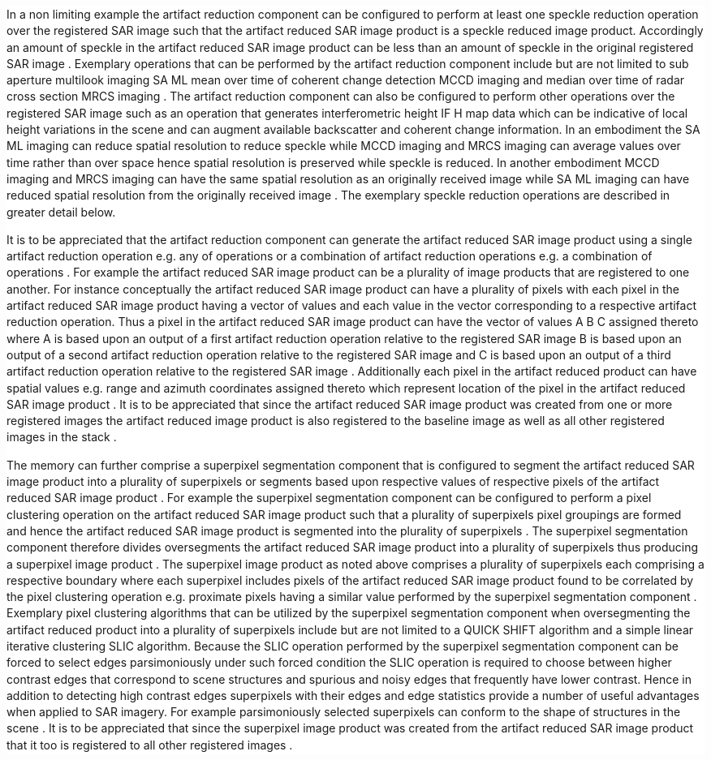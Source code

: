 In a non limiting example the artifact reduction component can be configured to perform at least one speckle reduction operation over the registered SAR image such that the artifact reduced SAR image product is a speckle reduced image product. Accordingly an amount of speckle in the artifact reduced SAR image product can be less than an amount of speckle in the original registered SAR image . Exemplary operations that can be performed by the artifact reduction component include but are not limited to sub aperture multilook imaging SA ML mean over time of coherent change detection MCCD imaging and median over time of radar cross section MRCS imaging . The artifact reduction component can also be configured to perform other operations over the registered SAR image such as an operation that generates interferometric height IF H map data which can be indicative of local height variations in the scene and can augment available backscatter and coherent change information. In an embodiment the SA ML imaging can reduce spatial resolution to reduce speckle while MCCD imaging and MRCS imaging can average values over time rather than over space hence spatial resolution is preserved while speckle is reduced. In another embodiment MCCD imaging and MRCS imaging can have the same spatial resolution as an originally received image while SA ML imaging can have reduced spatial resolution from the originally received image . The exemplary speckle reduction operations are described in greater detail below.

It is to be appreciated that the artifact reduction component can generate the artifact reduced SAR image product using a single artifact reduction operation e.g. any of operations or a combination of artifact reduction operations e.g. a combination of operations . For example the artifact reduced SAR image product can be a plurality of image products that are registered to one another. For instance conceptually the artifact reduced SAR image product can have a plurality of pixels with each pixel in the artifact reduced SAR image product having a vector of values and each value in the vector corresponding to a respective artifact reduction operation. Thus a pixel in the artifact reduced SAR image product can have the vector of values A B C assigned thereto where A is based upon an output of a first artifact reduction operation relative to the registered SAR image B is based upon an output of a second artifact reduction operation relative to the registered SAR image and C is based upon an output of a third artifact reduction operation relative to the registered SAR image . Additionally each pixel in the artifact reduced product can have spatial values e.g. range and azimuth coordinates assigned thereto which represent location of the pixel in the artifact reduced SAR image product . It is to be appreciated that since the artifact reduced SAR image product was created from one or more registered images the artifact reduced image product is also registered to the baseline image as well as all other registered images in the stack .

The memory can further comprise a superpixel segmentation component that is configured to segment the artifact reduced SAR image product into a plurality of superpixels or segments based upon respective values of respective pixels of the artifact reduced SAR image product . For example the superpixel segmentation component can be configured to perform a pixel clustering operation on the artifact reduced SAR image product such that a plurality of superpixels pixel groupings are formed and hence the artifact reduced SAR image product is segmented into the plurality of superpixels . The superpixel segmentation component therefore divides oversegments the artifact reduced SAR image product into a plurality of superpixels thus producing a superpixel image product . The superpixel image product as noted above comprises a plurality of superpixels each comprising a respective boundary where each superpixel includes pixels of the artifact reduced SAR image product found to be correlated by the pixel clustering operation e.g. proximate pixels having a similar value performed by the superpixel segmentation component . Exemplary pixel clustering algorithms that can be utilized by the superpixel segmentation component when oversegmenting the artifact reduced product into a plurality of superpixels include but are not limited to a QUICK SHIFT algorithm and a simple linear iterative clustering SLIC algorithm. Because the SLIC operation performed by the superpixel segmentation component can be forced to select edges parsimoniously under such forced condition the SLIC operation is required to choose between higher contrast edges that correspond to scene structures and spurious and noisy edges that frequently have lower contrast. Hence in addition to detecting high contrast edges superpixels with their edges and edge statistics provide a number of useful advantages when applied to SAR imagery. For example parsimoniously selected superpixels can conform to the shape of structures in the scene . It is to be appreciated that since the superpixel image product was created from the artifact reduced SAR image product that it too is registered to all other registered images .
